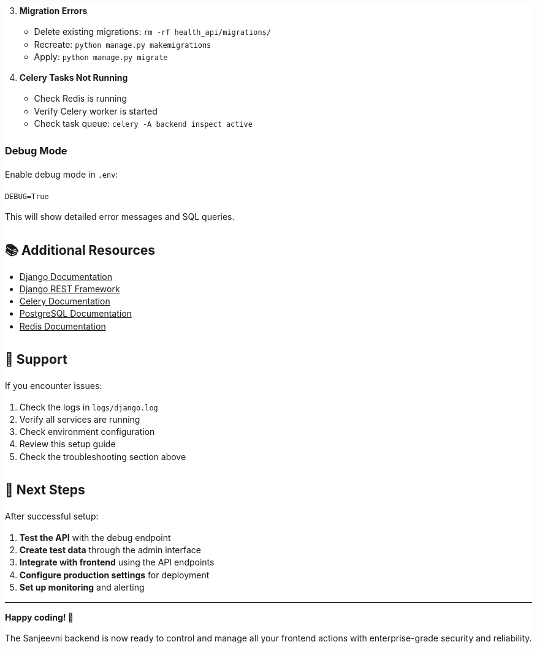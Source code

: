 3. **Migration Errors**
   - Delete existing migrations: `rm -rf health_api/migrations/`
   - Recreate: `python manage.py makemigrations`
   - Apply: `python manage.py migrate`

4. **Celery Tasks Not Running**
   - Check Redis is running
   - Verify Celery worker is started
   - Check task queue: `celery -A backend inspect active`

### Debug Mode

Enable debug mode in `.env`:
```
DEBUG=True
```

This will show detailed error messages and SQL queries.

## 📚 Additional Resources

- [Django Documentation](https://docs.djangoproject.com/)
- [Django REST Framework](https://www.django-rest-framework.org/)
- [Celery Documentation](https://docs.celeryproject.org/)
- [PostgreSQL Documentation](https://www.postgresql.org/docs/)
- [Redis Documentation](https://redis.io/documentation)

## 🤝 Support

If you encounter issues:

1. Check the logs in `logs/django.log`
2. Verify all services are running
3. Check environment configuration
4. Review this setup guide
5. Check the troubleshooting section above

## 🎉 Next Steps

After successful setup:

1. **Test the API** with the debug endpoint
2. **Create test data** through the admin interface
3. **Integrate with frontend** using the API endpoints
4. **Configure production settings** for deployment
5. **Set up monitoring** and alerting

---

**Happy coding! 🚀**

The Sanjeevni backend is now ready to control and manage all your frontend actions with enterprise-grade security and reliability.
